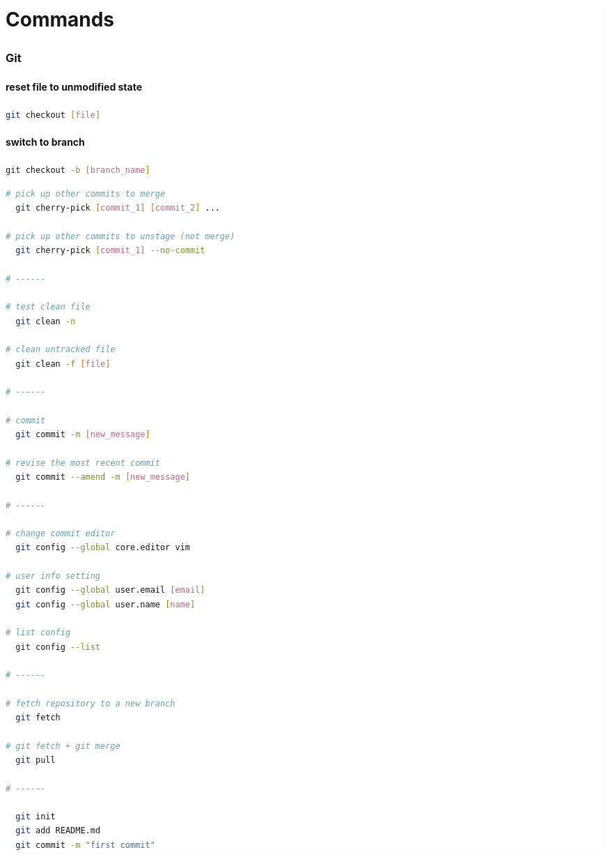 # Commands

### Git

#### reset file to unmodified state

```bash
git checkout [file]
```

#### switch to branch

```bash
git checkout -b [branch_name]
```

```bash
# pick up other commits to merge
  git cherry-pick [commit_1] [commit_2] ...

# pick up other commits to unstage (not merge)
  git cherry-pick [commit_1] --no-commit

# ------

# test clean file
  git clean -n

# clean untracked file
  git clean -f [file]

# ------

# commit
  git commit -m [new_message]

# revise the most recent commit
  git commit --amend -m [new_message]

# ------

# change commit editor
  git config --global core.editor vim

# user info setting
  git config --global user.email [email]
  git config --global user.name [name]

# list config
  git config --list

# ------

# fetch repository to a new branch
  git fetch

# git fetch + git merge
  git pull

# ------

  git init
  git add README.md
  git commit -m "first commit"
```